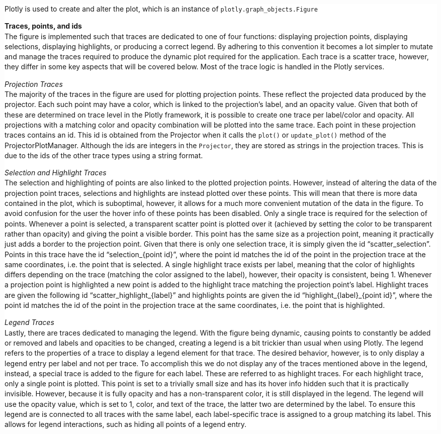 Plotly is used to create and alter the plot, which is an instance of `plotly.graph_objects.Figure`

**Traces, points, and ids**<br>
The figure is implemented such that traces are dedicated to one of four functions: displaying projection points, displaying selections, displaying highlights, or producing a correct legend. By adhering to this convention it becomes a lot simpler to mutate and manage the traces required to produce the dynamic plot required for the application. Each trace is a scatter trace, however, they differ in some key aspects that will be covered below. Most of the trace logic is handled in the Plotly services.

*Projection Traces*<br>
The majority of the traces in the figure are used for plotting projection points. These reflect the projected data produced by the projector. Each such point may have a color, which is linked to the projection’s label, and an opacity value. Given that both of these are determined on trace level in the Plotly framework, it is possible to create one trace per label/color and opacity. All projections with a matching color and opacity combination will be plotted into the same trace. Each point in these projection traces contains an id. This id is obtained from the Projector when it calls the `plot()` or `update_plot()` method of the ProjectorPlotManager. Although the ids are integers in the `Projector`, they are stored as strings in the projection traces. This is due to the ids of the other trace types using a string format. 

*Selection and Highlight Traces*<br>
The selection and highlighting of points are also linked to the plotted projection points. However, instead of altering the data of the projection point traces, selections and highlights are instead plotted over these points. This will mean that there is more data contained in the plot, which is suboptimal, however, it allows for a much more convenient mutation of the data in the figure. To avoid confusion for the user the hover info of these points has been disabled. 
Only a single trace is required for the selection of points. Whenever a point is selected, a transparent scatter point is plotted over it (achieved by setting the color to be transparent rather than opacity) and giving the point a visible border. This point has the same size as a projection point, meaning it practically just adds a border to the projection point. Given that there is only one selection trace, it is simply given the id “scatter_selection”. Points in this trace have the id “selection_{point id}”, where the point id matches the id of the point in the projection trace at the same coordinates, i.e. the point that is selected.
A single highlight trace exists per label, meaning that the color of highlights differs depending on the trace (matching the color assigned to the label), however, their opacity is consistent, being 1. Whenever a projection point is highlighted a new point is added to the highlight trace matching the projection point’s label. Highlight traces are given the following id “scatter_highlight_{label}” and highlights points are given the id “highlight_{label}_{point id}”, where the point id matches the id of the point in the projection trace at the same coordinates, i.e. the point that is highlighted.

*Legend Traces*<br>
Lastly, there are traces dedicated to managing the legend. With the figure being dynamic, causing points to constantly be added or removed and labels and opacities to be changed, creating a legend is a bit trickier than usual when using Plotly. The legend refers to the properties of a trace to display a legend element for that trace. The desired behavior, however, is to only display a legend entry per label and not per trace. To accomplish this we do not display any of the traces mentioned above in the legend, instead, a special trace is added to the figure for each label. These are referred to as highlight traces. For each highlight trace, only a single point is plotted. This point is set to a trivially small size and has its hover info hidden such that it is practically invisible. However, because it is fully opacity and has a non-transparent color, it is still displayed in the legend. The legend will use the opacity value, which is set to 1, color, and text of the trace, the latter two are determined by the label. To ensure this legend are is connected to all traces with the same label, each label-specific trace is assigned to a group matching its label. This allows for legend interactions, such as hiding all points of a legend entry.

